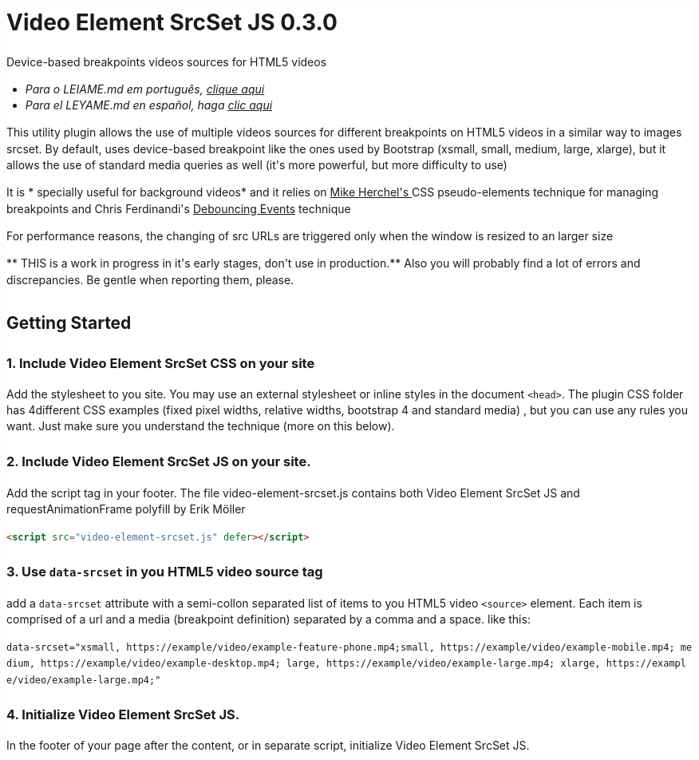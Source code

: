 # Video Element SrcSet JS 0.3.0
Device-based breakpoints videos sources for HTML5 videos

- _Para o LEIAME.md em português, [clique aqui](LEIAME.md)_
- _Para el LEYAME.md en español, haga [clic aqui](LEYAME.md)_

This utility plugin allows the use of multiple videos sources for different breakpoints on HTML5 videos in a similar way to images srcset. By default, uses device-based breakpoint like the ones used by Bootstrap (xsmall, small, medium, large, xlarge), but it allows the use of standard media queries as well (it's more powerful, but more difficulty to use)

It is * specially useful for background videos* and it relies on [Mike Herchel's ](https://www.lullabot.com/articles/importing-css-breakpoints-into-javascript) CSS pseudo-elements technique for managing breakpoints and Chris Ferdinandi's [Debouncing Events](https://gomakethings.com/debouncing-events-with-requestanimationframe-for-better-performance/) technique

For performance reasons, the changing of src URLs are triggered only when the window is resized to an larger size

** THIS is a work in progress in it's early stages, don't use in production.** Also you will probably find a lot of errors and discrepancies. Be gentle when reporting them, please.

## Getting Started

### 1. Include Video Element SrcSet CSS on your site

Add the stylesheet to you site. You may use an external stylesheet or inline styles in the document `<head>`. The plugin CSS folder has 4different CSS examples (fixed pixel widths, relative widths, bootstrap 4 and standard media) , but you can use any rules you want. Just make sure you understand the technique (more on this below).

### 2. Include Video Element SrcSet JS on your site.

Add the script tag in your footer. The file video-element-srcset.js contains both Video Element SrcSet JS and requestAnimationFrame polyfill by Erik Möller

```html
<script src="video-element-srcset.js" defer></script>
```

### 3. Use `data-srcset` in you HTML5 video source tag

add a `data-srcset` attribute with a semi-collon separated list of items to you HTML5 video `<source>` element. Each item is comprised of a url and a media (breakpoint definition) separated by a comma and a space. like this:

`data-srcset="xsmall, https://example/video/example-feature-phone.mp4;small, https://example/video/example-mobile.mp4; medium, https://example/video/example-desktop.mp4; large, https://example/video/example-large.mp4; xlarge, https://example/video/example-large.mp4;"`


### 4. Initialize Video Element SrcSet JS.

In the footer of your page after the content, or in separate script, initialize Video Element SrcSet JS.

